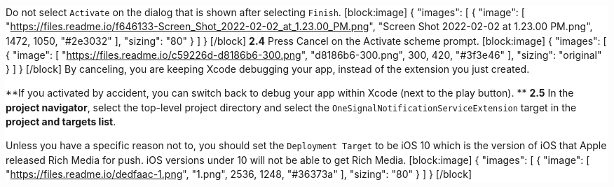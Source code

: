 Do not select `Activate` on the dialog that is shown after selecting `Finish`.
[block:image]
{
  "images": [
    {
      "image": [
        "https://files.readme.io/f646133-Screen_Shot_2022-02-02_at_1.23.00_PM.png",
        "Screen Shot 2022-02-02 at 1.23.00 PM.png",
        1472,
        1050,
        "#2e3032"
      ],
      "sizing": "80"
    }
  ]
}
[/block]
**2.4** Press Cancel on the Activate scheme prompt.
[block:image]
{
  "images": [
    {
      "image": [
        "https://files.readme.io/c59226d-d8186b6-300.png",
        "d8186b6-300.png",
        300,
        420,
        "#3f3e46"
      ],
      "sizing": "original"
    }
  ]
}
[/block]
By canceling, you are keeping Xcode debugging your app, instead of the extension you just created.

**If you activated by accident, you can switch back to debug your app within Xcode (next to the play button).
**
**2.5** In the **project navigator**, select the top-level project directory and select the `OneSignalNotificationServiceExtension` target in the **project and targets list**. 

Unless you have a specific reason not to, you should set the `Deployment Target` to be iOS 10 which is the version of iOS that Apple released Rich Media for push. iOS versions under 10 will not be able to get Rich Media.
[block:image]
{
  "images": [
    {
      "image": [
        "https://files.readme.io/dedfaac-1.png",
        "1.png",
        2536,
        1248,
        "#36373a"
      ],
      "sizing": "80"
    }
  ]
}
[/block]